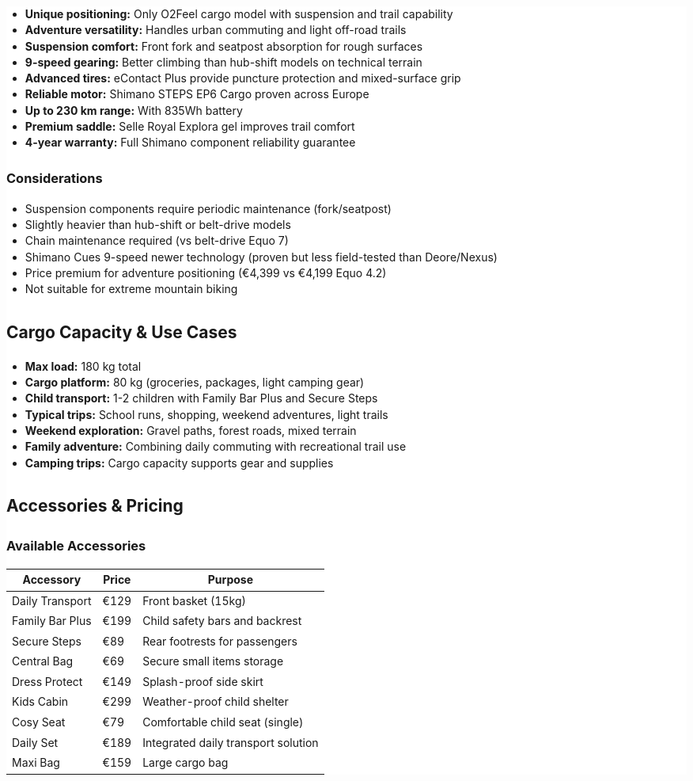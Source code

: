 - **Unique positioning:** Only O2Feel cargo model with suspension and trail capability
- **Adventure versatility:** Handles urban commuting and light off-road trails
- **Suspension comfort:** Front fork and seatpost absorption for rough surfaces
- **9-speed gearing:** Better climbing than hub-shift models on technical terrain
- **Advanced tires:** eContact Plus provide puncture protection and mixed-surface grip
- **Reliable motor:** Shimano STEPS EP6 Cargo proven across Europe
- **Up to 230 km range:** With 835Wh battery
- **Premium saddle:** Selle Royal Explora gel improves trail comfort
- **4-year warranty:** Full Shimano component reliability guarantee

### Considerations

- Suspension components require periodic maintenance (fork/seatpost)
- Slightly heavier than hub-shift or belt-drive models
- Chain maintenance required (vs belt-drive Equo 7)
- Shimano Cues 9-speed newer technology (proven but less field-tested than Deore/Nexus)
- Price premium for adventure positioning (€4,399 vs €4,199 Equo 4.2)
- Not suitable for extreme mountain biking

## Cargo Capacity & Use Cases

- **Max load:** 180 kg total
- **Cargo platform:** 80 kg (groceries, packages, light camping gear)
- **Child transport:** 1-2 children with Family Bar Plus and Secure Steps
- **Typical trips:** School runs, shopping, weekend adventures, light trails
- **Weekend exploration:** Gravel paths, forest roads, mixed terrain
- **Family adventure:** Combining daily commuting with recreational trail use
- **Camping trips:** Cargo capacity supports gear and supplies

## Accessories & Pricing

### Available Accessories

| Accessory       | Price | Purpose                             |
| --------------- | ----- | ----------------------------------- |
| Daily Transport | €129  | Front basket (15kg)                 |
| Family Bar Plus | €199  | Child safety bars and backrest      |
| Secure Steps    | €89   | Rear footrests for passengers       |
| Central Bag     | €69   | Secure small items storage          |
| Dress Protect   | €149  | Splash-proof side skirt             |
| Kids Cabin      | €299  | Weather-proof child shelter         |
| Cosy Seat       | €79   | Comfortable child seat (single)     |
| Daily Set       | €189  | Integrated daily transport solution |
| Maxi Bag        | €159  | Large cargo bag                     |
